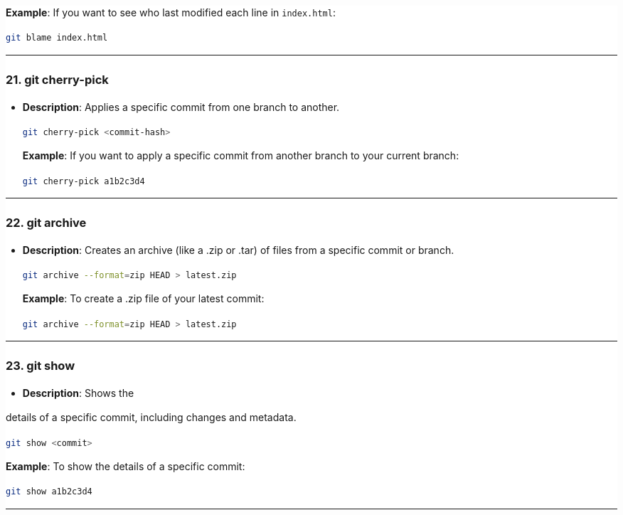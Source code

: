   **Example**: If you want to see who last modified each line in `index.html`:

  ```bash
  git blame index.html
  ```

---

### 21. **git cherry-pick**
- **Description**: Applies a specific commit from one branch to another.

  ```bash
  git cherry-pick <commit-hash>
  ```

  **Example**: If you want to apply a specific commit from another branch to your current branch:

  ```bash
  git cherry-pick a1b2c3d4
  ```

---

### 22. **git archive**
- **Description**: Creates an archive (like a .zip or .tar) of files from a specific commit or branch.

  ```bash
  git archive --format=zip HEAD > latest.zip
  ```

  **Example**: To create a .zip file of your latest commit:

  ```bash
  git archive --format=zip HEAD > latest.zip
  ```

---

### 23. **git show**
- **Description**: Shows the

 details of a specific commit, including changes and metadata.

  ```bash
  git show <commit>
  ```

  **Example**: To show the details of a specific commit:

  ```bash
  git show a1b2c3d4
  ```

----
